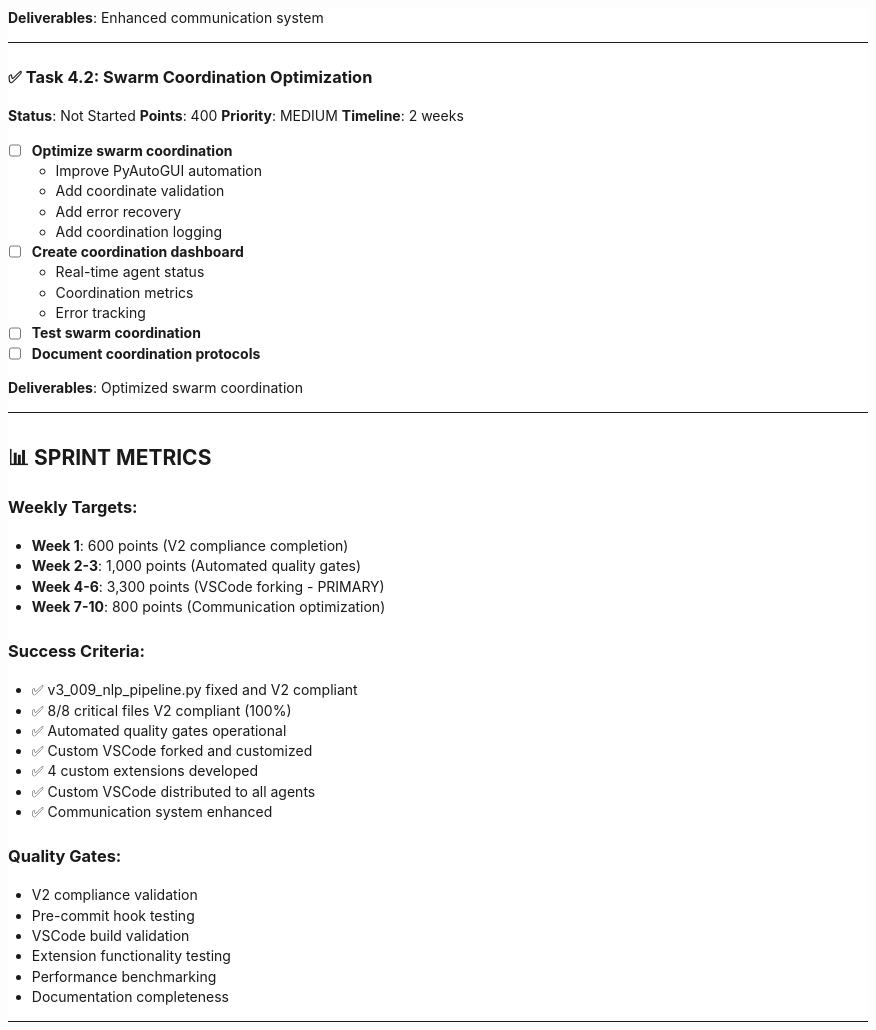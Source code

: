 **Deliverables**: Enhanced communication system

---

### ✅ Task 4.2: Swarm Coordination Optimization
**Status**: Not Started
**Points**: 400
**Priority**: MEDIUM
**Timeline**: 2 weeks

- [ ] **Optimize swarm coordination**
  - Improve PyAutoGUI automation
  - Add coordinate validation
  - Add error recovery
  - Add coordination logging
- [ ] **Create coordination dashboard**
  - Real-time agent status
  - Coordination metrics
  - Error tracking
- [ ] **Test swarm coordination**
- [ ] **Document coordination protocols**

**Deliverables**: Optimized swarm coordination

---

## 📊 SPRINT METRICS

### Weekly Targets:
- **Week 1**: 600 points (V2 compliance completion)
- **Week 2-3**: 1,000 points (Automated quality gates)
- **Week 4-6**: 3,300 points (VSCode forking - PRIMARY)
- **Week 7-10**: 800 points (Communication optimization)

### Success Criteria:
- ✅ v3_009_nlp_pipeline.py fixed and V2 compliant
- ✅ 8/8 critical files V2 compliant (100%)
- ✅ Automated quality gates operational
- ✅ Custom VSCode forked and customized
- ✅ 4 custom extensions developed
- ✅ Custom VSCode distributed to all agents
- ✅ Communication system enhanced

### Quality Gates:
- V2 compliance validation
- Pre-commit hook testing
- VSCode build validation
- Extension functionality testing
- Performance benchmarking
- Documentation completeness

---